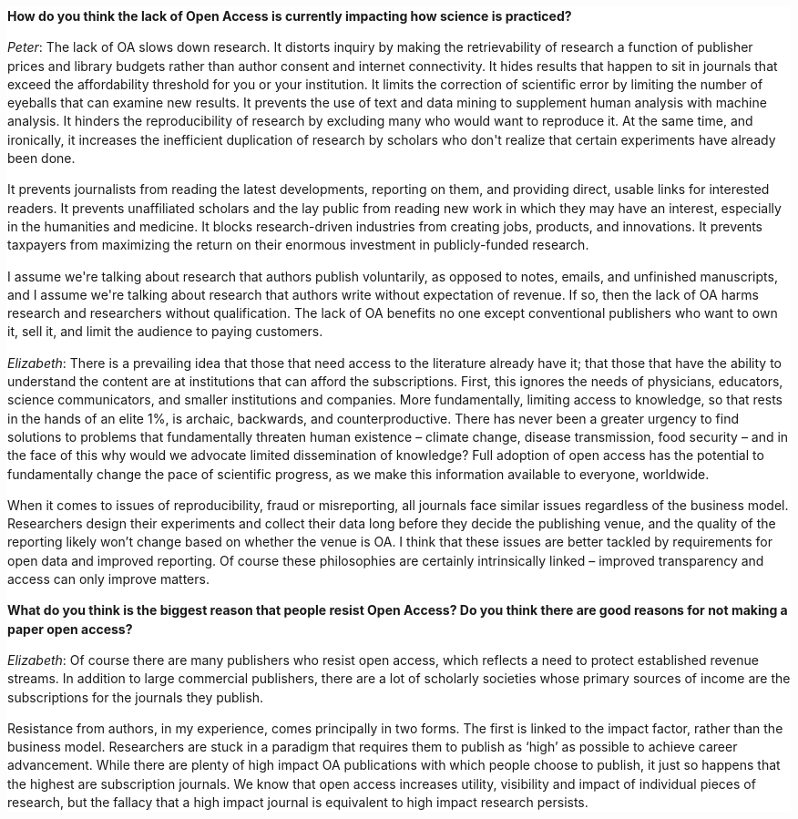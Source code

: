 __How do you think the lack of Open Access is currently impacting how science is practiced?__

_Peter_:  The lack of OA slows down research. It distorts inquiry by making the retrievability of research a function of publisher prices and library budgets rather than author consent and internet connectivity. It hides results that happen to sit in journals that exceed the affordability threshold for you or your institution. It limits the correction of scientific error by limiting the number of eyeballs that can examine new results. It prevents the use of text and data mining to supplement human analysis with machine analysis. It hinders the reproducibility of research by excluding many who would want to reproduce it. At the same time, and ironically, it increases the inefficient duplication of research by scholars who don't realize that certain experiments have already been done. 

It prevents journalists from reading the latest developments, reporting on them, and providing direct, usable links for interested readers. It prevents unaffiliated scholars and the lay public from reading new work in which they may have an interest, especially in the humanities and medicine. It blocks research-driven industries from creating jobs, products, and innovations. It prevents taxpayers from maximizing the return on their enormous investment in publicly-funded research.

I assume we're talking about research that authors publish voluntarily, as opposed to notes, emails, and unfinished manuscripts, and I assume we're talking about research that authors write without expectation of revenue. If so, then the lack of OA harms research and researchers without qualification. The lack of OA benefits no one except conventional publishers who want to own it, sell it, and limit the audience to paying customers. 

_Elizabeth_:  There is a prevailing idea that those that need access to the literature already have it; that those that have the ability to understand the content are at institutions that can afford the subscriptions. First, this ignores the needs of physicians, educators, science 
communicators, and smaller institutions and companies. More fundamentally, limiting access to knowledge, so that rests in the hands of an elite 1%, is archaic, backwards, and counterproductive. There has never been a greater urgency to find solutions to problems that fundamentally threaten human existence – climate change, disease transmission, food security – and in the face of this why would we advocate limited dissemination of knowledge? Full adoption of open access has the potential to fundamentally change the pace of scientific progress, as we make this information available to everyone, worldwide.

When it comes to issues of reproducibility, fraud or misreporting, all journals face similar issues regardless of the business model. Researchers design their experiments and collect their data long before they decide the publishing venue, and the quality of the reporting likely won’t change based on whether the venue is OA. I think that these issues are better tackled by requirements for open data and improved reporting. Of course these philosophies are certainly intrinsically linked – improved transparency and access can only improve matters.

__What do you think is the biggest reason that people resist Open Access?  Do you think there are good reasons for not making a paper open access?__

_Elizabeth_:  Of course there are many publishers who resist open access, which reflects a need to protect established revenue streams. In addition to large commercial publishers, there are a lot of scholarly societies whose primary sources of income are the subscriptions for the journals they publish.

Resistance from authors, in my experience, comes principally in two forms. The first is linked to the impact factor, rather than the business model. Researchers are stuck in a paradigm that requires them to publish as ‘high’ as possible to achieve career advancement. While there are plenty of high impact OA publications with which people choose to publish, it just so happens that the highest are subscription journals. We know that open access increases utility, visibility and impact of individual pieces of research, but the fallacy that a high impact journal is equivalent to high impact research persists.
